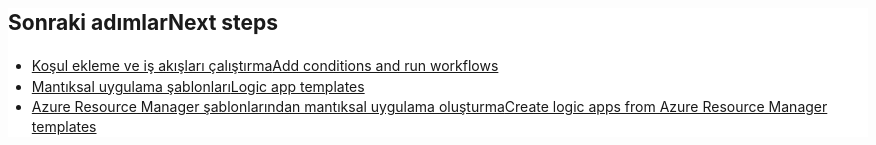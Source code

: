 ## <a name="next-steps"></a><span data-ttu-id="6d0d9-214">Sonraki adımlar</span><span class="sxs-lookup"><span data-stu-id="6d0d9-214">Next steps</span></span>

*  [<span data-ttu-id="6d0d9-215">Koşul ekleme ve iş akışları çalıştırma</span><span class="sxs-lookup"><span data-stu-id="6d0d9-215">Add conditions and run workflows</span></span>](../logic-apps/logic-apps-use-logic-app-features.md)
*    [<span data-ttu-id="6d0d9-216">Mantıksal uygulama şablonları</span><span class="sxs-lookup"><span data-stu-id="6d0d9-216">Logic app templates</span></span>](../logic-apps/logic-apps-use-logic-app-templates.md)
*  [<span data-ttu-id="6d0d9-217">Azure Resource Manager şablonlarından mantıksal uygulama oluşturma</span><span class="sxs-lookup"><span data-stu-id="6d0d9-217">Create logic apps from Azure Resource Manager templates</span></span>](../logic-apps/logic-apps-arm-provision.md)
